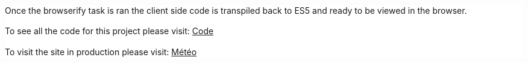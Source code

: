 Once the browserify task is ran the client side code is transpiled back to ES5 and ready to be viewed in the browser.

To see all the code for this project please visit: <a href="https://github.com/brendanscarano/mean-meteo" target="_blank"><i class="fa fa-github"></i> Code </a>

To visit the site in production please visit: <a href="https://meteo-weather-app.herokuapp.com/" target="_blank"><i class="fa fa-code"></i> Météo </a>